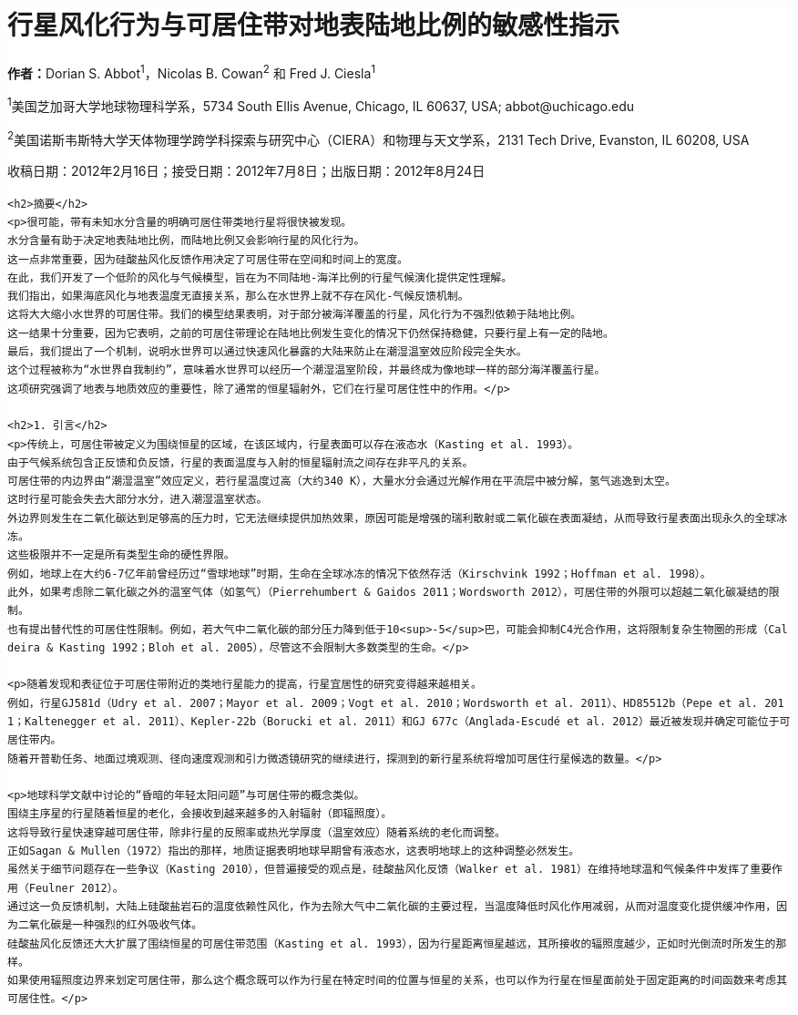 
<html lang="zh">
<head>
    <meta charset="UTF-8">
    <meta name="viewport" content="width=device-width, initial-scale=1.0">
    <title>PLANETARY WEATHERING BEHAVIOR AND HABITABLE ZONE</title>
    <script type="text/javascript" async 
        src="https://cdnjs.cloudflare.com/ajax/libs/mathjax/2.7.7/MathJax.js?config=TeX-MML-AM_CHTML"></script>
</head>
<body>
    <h1>行星风化行为与可居住带对地表陆地比例的敏感性指示</h1>
    <p><strong>作者：</strong>Dorian S. Abbot<sup>1</sup>，Nicolas B. Cowan<sup>2</sup> 和 Fred J. Ciesla<sup>1</sup></p>
    <p><sup>1</sup>美国芝加哥大学地球物理科学系，5734 South Ellis Avenue, Chicago, IL 60637, USA; abbot@uchicago.edu</p>
    <p><sup>2</sup>美国诺斯韦斯特大学天体物理学跨学科探索与研究中心（CIERA）和物理与天文学系，2131 Tech Drive, Evanston, IL 60208, USA</p>
    <p>收稿日期：2012年2月16日；接受日期：2012年7月8日；出版日期：2012年8月24日</p>

    <h2>摘要</h2>
    <p>很可能，带有未知水分含量的明确可居住带类地行星将很快被发现。
    水分含量有助于决定地表陆地比例，而陆地比例又会影响行星的风化行为。
    这一点非常重要，因为硅酸盐风化反馈作用决定了可居住带在空间和时间上的宽度。
    在此，我们开发了一个低阶的风化与气候模型，旨在为不同陆地-海洋比例的行星气候演化提供定性理解。
    我们指出，如果海底风化与地表温度无直接关系，那么在水世界上就不存在风化-气候反馈机制。
    这将大大缩小水世界的可居住带。我们的模型结果表明，对于部分被海洋覆盖的行星，风化行为不强烈依赖于陆地比例。
    这一结果十分重要，因为它表明，之前的可居住带理论在陆地比例发生变化的情况下仍然保持稳健，只要行星上有一定的陆地。
    最后，我们提出了一个机制，说明水世界可以通过快速风化暴露的大陆来防止在潮湿温室效应阶段完全失水。
    这个过程被称为“水世界自我制约”，意味着水世界可以经历一个潮湿温室阶段，并最终成为像地球一样的部分海洋覆盖行星。
    这项研究强调了地表与地质效应的重要性，除了通常的恒星辐射外，它们在行星可居住性中的作用。</p>

    <h2>1. 引言</h2>
    <p>传统上，可居住带被定义为围绕恒星的区域，在该区域内，行星表面可以存在液态水（Kasting et al. 1993）。
    由于气候系统包含正反馈和负反馈，行星的表面温度与入射的恒星辐射流之间存在非平凡的关系。
    可居住带的内边界由“潮湿温室”效应定义，若行星温度过高（大约340 K），大量水分会通过光解作用在平流层中被分解，氢气逃逸到太空。
    这时行星可能会失去大部分水分，进入潮湿温室状态。
    外边界则发生在二氧化碳达到足够高的压力时，它无法继续提供加热效果，原因可能是增强的瑞利散射或二氧化碳在表面凝结，从而导致行星表面出现永久的全球冰冻。
    这些极限并不一定是所有类型生命的硬性界限。
    例如，地球上在大约6-7亿年前曾经历过“雪球地球”时期，生命在全球冰冻的情况下依然存活（Kirschvink 1992；Hoffman et al. 1998）。
    此外，如果考虑除二氧化碳之外的温室气体（如氢气）（Pierrehumbert & Gaidos 2011；Wordsworth 2012），可居住带的外限可以超越二氧化碳凝结的限制。
    也有提出替代性的可居住性限制。例如，若大气中二氧化碳的部分压力降到低于10<sup>-5</sup>巴，可能会抑制C4光合作用，这将限制复杂生物圈的形成（Caldeira & Kasting 1992；Bloh et al. 2005），尽管这不会限制大多数类型的生命。</p>

    <p>随着发现和表征位于可居住带附近的类地行星能力的提高，行星宜居性的研究变得越来越相关。
    例如，行星GJ581d（Udry et al. 2007；Mayor et al. 2009；Vogt et al. 2010；Wordsworth et al. 2011）、HD85512b（Pepe et al. 2011；Kaltenegger et al. 2011）、Kepler-22b（Borucki et al. 2011）和GJ 677c（Anglada-Escudé et al. 2012）最近被发现并确定可能位于可居住带内。
    随着开普勒任务、地面过境观测、径向速度观测和引力微透镜研究的继续进行，探测到的新行星系统将增加可居住行星候选的数量。</p>

    <p>地球科学文献中讨论的“昏暗的年轻太阳问题”与可居住带的概念类似。
    围绕主序星的行星随着恒星的老化，会接收到越来越多的入射辐射（即辐照度）。
    这将导致行星快速穿越可居住带，除非行星的反照率或热光学厚度（温室效应）随着系统的老化而调整。
    正如Sagan & Mullen（1972）指出的那样，地质证据表明地球早期曾有液态水，这表明地球上的这种调整必然发生。
    虽然关于细节问题存在一些争议（Kasting 2010），但普遍接受的观点是，硅酸盐风化反馈（Walker et al. 1981）在维持地球温和气候条件中发挥了重要作用（Feulner 2012）。
    通过这一负反馈机制，大陆上硅酸盐岩石的温度依赖性风化，作为去除大气中二氧化碳的主要过程，当温度降低时风化作用减弱，从而对温度变化提供缓冲作用，因为二氧化碳是一种强烈的红外吸收气体。
    硅酸盐风化反馈还大大扩展了围绕恒星的可居住带范围（Kasting et al. 1993），因为行星距离恒星越远，其所接收的辐照度越少，正如时光倒流时所发生的那样。
    如果使用辐照度边界来划定可居住带，那么这个概念既可以作为行星在特定时间的位置与恒星的关系，也可以作为行星在恒星面前处于固定距离的时间函数来考虑其可居住性。</p>
